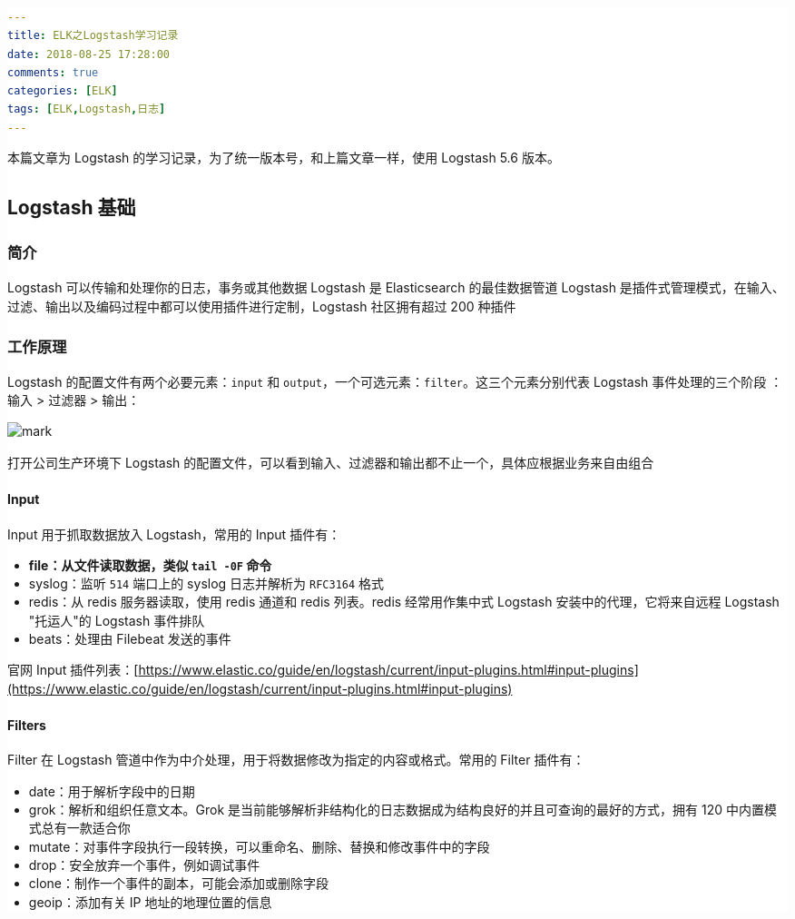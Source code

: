 ```yaml
---
title: ELK之Logstash学习记录
date: 2018-08-25 17:28:00
comments: true
categories: [ELK]
tags: [ELK,Logstash,日志]
---
```


本篇文章为 Logstash 的学习记录，为了统一版本号，和上篇文章一样，使用 Logstash 5.6 版本。



## Logstash 基础

### 简介

Logstash 可以传输和处理你的日志，事务或其他数据
Logstash 是 Elasticsearch 的最佳数据管道
Logstash 是插件式管理模式，在输入、过滤、输出以及编码过程中都可以使用插件进行定制，Logstash 社区拥有超过 200 种插件

### 工作原理

Logstash 的配置文件有两个必要元素：`input` 和 `output`，一个可选元素：`filter`。这三个元素分别代表 Logstash 事件处理的三个阶段 ：输入 > 过滤器 > 输出：

![mark](http://imgblog.kuranado.com/blog/180825/DaBjDdDg3J.png)

打开公司生产环境下 Logstash 的配置文件，可以看到输入、过滤器和输出都不止一个，具体应根据业务来自由组合

#### Input

Input 用于抓取数据放入 Logstash，常用的 Input 插件有：

- **file：从文件读取数据，类似 `tail -0F` 命令**
- syslog：监听 `514` 端口上的 syslog 日志并解析为 `RFC3164` 格式
- redis：从 redis 服务器读取，使用 redis 通道和 redis 列表。redis 经常用作集中式 Logstash 安装中的代理，它将来自远程 Logstash "托运人"的 Logstash 事件排队
- beats：处理由 Filebeat 发送的事件

官网 Input 插件列表：[https://www.elastic.co/guide/en/logstash/current/input-plugins.html#input-plugins](https://www.elastic.co/guide/en/logstash/current/input-plugins.html#input-plugins)

#### Filters

Filter 在 Logstash 管道中作为中介处理，用于将数据修改为指定的内容或格式。常用的 Filter 插件有：

- date：用于解析字段中的日期
- grok：解析和组织任意文本。Grok 是当前能够解析非结构化的日志数据成为结构良好的并且可查询的最好的方式，拥有 120 中内置模式总有一款适合你
- mutate：对事件字段执行一段转换，可以重命名、删除、替换和修改事件中的字段
- drop：安全放弃一个事件，例如调试事件
- clone：制作一个事件的副本，可能会添加或删除字段
- geoip：添加有关 IP 地址的地理位置的信息
